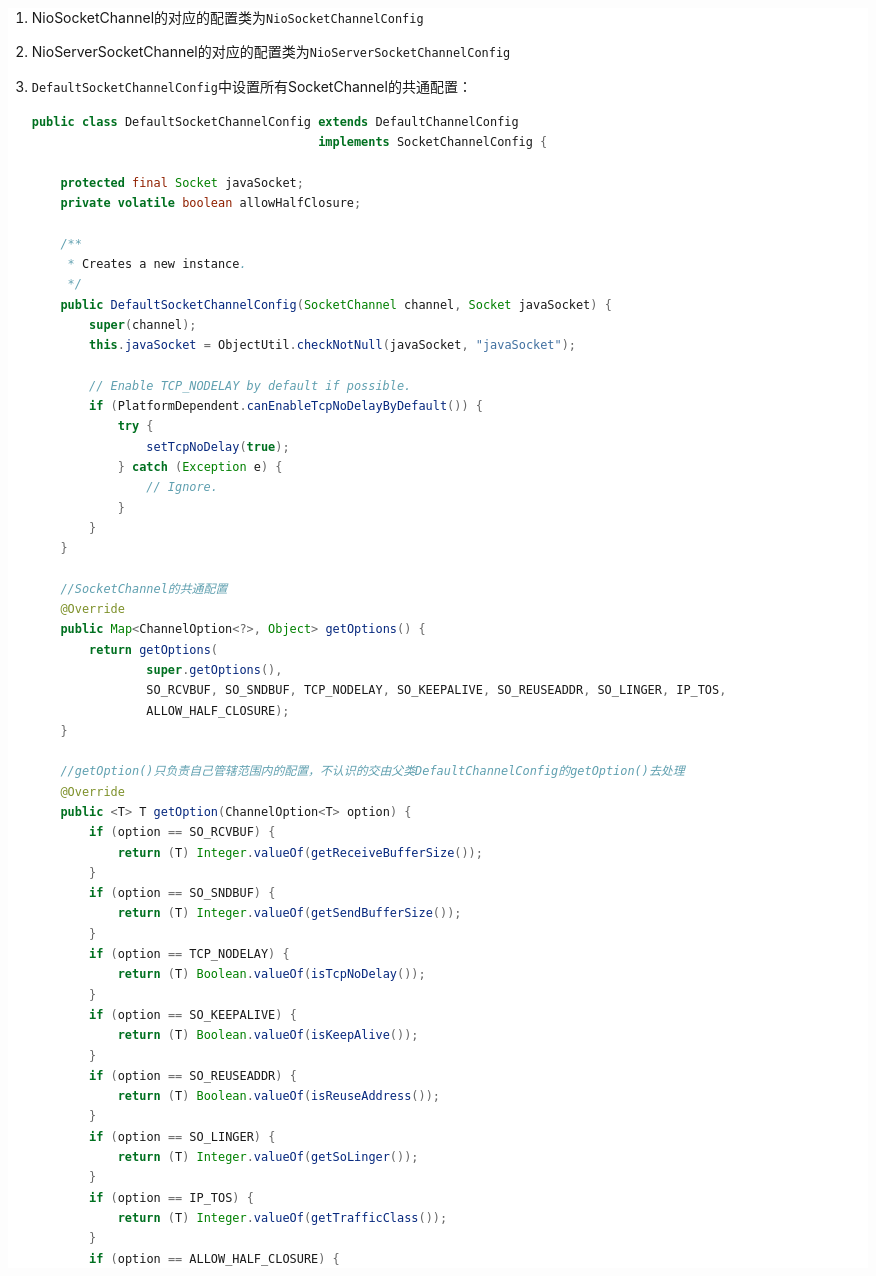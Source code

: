 1. NioSocketChannel的对应的配置类为`NioSocketChannelConfig`

2. NioServerSocketChannel的对应的配置类为`NioServerSocketChannelConfig`

3. `DefaultSocketChannelConfig`中设置所有SocketChannel的共通配置：

   ```java
   public class DefaultSocketChannelConfig extends DefaultChannelConfig
                                           implements SocketChannelConfig {
   
       protected final Socket javaSocket;
       private volatile boolean allowHalfClosure;
   
       /**
        * Creates a new instance.
        */
       public DefaultSocketChannelConfig(SocketChannel channel, Socket javaSocket) {
           super(channel);
           this.javaSocket = ObjectUtil.checkNotNull(javaSocket, "javaSocket");
   
           // Enable TCP_NODELAY by default if possible.
           if (PlatformDependent.canEnableTcpNoDelayByDefault()) {
               try {
                   setTcpNoDelay(true);
               } catch (Exception e) {
                   // Ignore.
               }
           }
       }
   
       //SocketChannel的共通配置
       @Override
       public Map<ChannelOption<?>, Object> getOptions() {
           return getOptions(
                   super.getOptions(),
                   SO_RCVBUF, SO_SNDBUF, TCP_NODELAY, SO_KEEPALIVE, SO_REUSEADDR, SO_LINGER, IP_TOS,
                   ALLOW_HALF_CLOSURE);
       }
   
       //getOption()只负责自己管辖范围内的配置，不认识的交由父类DefaultChannelConfig的getOption()去处理
       @Override
       public <T> T getOption(ChannelOption<T> option) {
           if (option == SO_RCVBUF) {
               return (T) Integer.valueOf(getReceiveBufferSize());
           }
           if (option == SO_SNDBUF) {
               return (T) Integer.valueOf(getSendBufferSize());
           }
           if (option == TCP_NODELAY) {
               return (T) Boolean.valueOf(isTcpNoDelay());
           }
           if (option == SO_KEEPALIVE) {
               return (T) Boolean.valueOf(isKeepAlive());
           }
           if (option == SO_REUSEADDR) {
               return (T) Boolean.valueOf(isReuseAddress());
           }
           if (option == SO_LINGER) {
               return (T) Integer.valueOf(getSoLinger());
           }
           if (option == IP_TOS) {
               return (T) Integer.valueOf(getTrafficClass());
           }
           if (option == ALLOW_HALF_CLOSURE) {
   ```